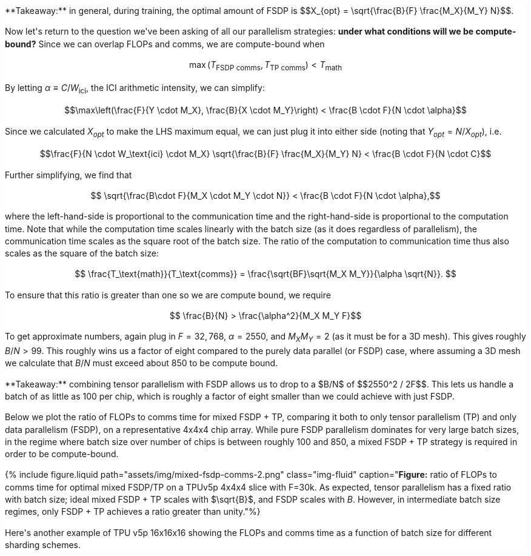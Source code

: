 <p markdown=1 class="takeaway">**Takeaway:** in general, during training, the optimal amount of FSDP is $$X_{opt} = \sqrt{\frac{B}{F} \frac{M_X}{M_Y} N}$$. </p>

Now let's return to the question we've been asking of all our parallelism strategies: **under what conditions will we be compute-bound?** Since we can overlap FLOPs and comms, we are compute-bound when

$$\max\left(T_\text{FSDP comms}, T_\text{TP comms}\right) < T_\text{math}$$

By letting $\alpha \equiv C / W_\text{ici}$, the ICI arithmetic intensity, we can simplify:

$$\max\left(\frac{F}{Y \cdot M_X}, \frac{B}{X \cdot M_Y}\right) < \frac{B \cdot F}{N \cdot \alpha}$$

Since we calculated $X_{opt}$ to make the LHS maximum equal, we can just plug it into either side (noting that $Y_{opt} = N/X_{opt}$), i.e.

$$\frac{F}{N \cdot W_\text{ici} \cdot M_X} \sqrt{\frac{B}{F} \frac{M_X}{M_Y} N} < \frac{B \cdot F}{N \cdot C}$$

Further simplifying, we find that

$$ \sqrt{\frac{B\cdot F}{M_X \cdot M_Y \cdot N}} < \frac{B \cdot F}{N \cdot \alpha},$$

where the left-hand-side is proportional to the communication time and the right-hand-side is proportional to the computation time. Note that while the computation time scales linearly with the batch size (as it does regardless of parallelism), the communication time scales as the square root of the batch size. The ratio of the computation to communication time thus also scales as the square of the batch size:

$$ \frac{T_\text{math}}{T_\text{comms}} = \frac{\sqrt{BF}\sqrt{M_X M_Y}}{\alpha \sqrt{N}}. $$

To ensure that this ratio is greater than one so we are compute bound, we require

$$ \frac{B}{N} > \frac{\alpha^2}{M_X M_Y F}$$

To get approximate numbers, again plug in $F=32,768$, $\alpha=2550$, and $M_X M_Y=2$ (as it must be for a 3D mesh). This gives roughly $B/N > 99$. This roughly wins us a factor of eight compared to the purely data parallel (or FSDP) case, where assuming a 3D mesh we calculate that $B/N$ must exceed about $850$ to be compute bound.

<p markdown=1 class="takeaway">**Takeaway:** combining tensor parallelism with FSDP allows us to drop to a $B/N$ of $$2550^2 / 2F$$. This lets us handle a batch of as little as 100 per chip, which is roughly a factor of eight smaller than we could achieve with just FSDP.</p>

Below we plot the ratio of FLOPs to comms time for mixed FSDP + TP, comparing it both to only tensor parallelism (TP) and only data parallelism (FSDP), on a representative 4x4x4 chip array. While pure FSDP parallelism dominates for very large batch sizes, in the regime where batch size over number of chips is between roughly 100 and 850, a mixed FSDP + TP strategy is required in order to be compute-bound.

{% include figure.liquid path="assets/img/mixed-fsdp-comms-2.png" class="img-fluid" caption="<b>Figure:</b> ratio of FLOPs to comms time for optimal mixed FSDP/TP on a TPUv5p 4x4x4 slice with F=30k. As expected, tensor parallelism has a fixed ratio with batch size; ideal mixed FSDP + TP scales with $\sqrt{B}$, and FSDP scales with $B$. However, in intermediate batch size regimes, only FSDP + TP achieves a ratio greater than unity."%}

Here's another example of TPU v5p 16x16x16 showing the FLOPs and comms time as a function of batch size for different sharding schemes.
